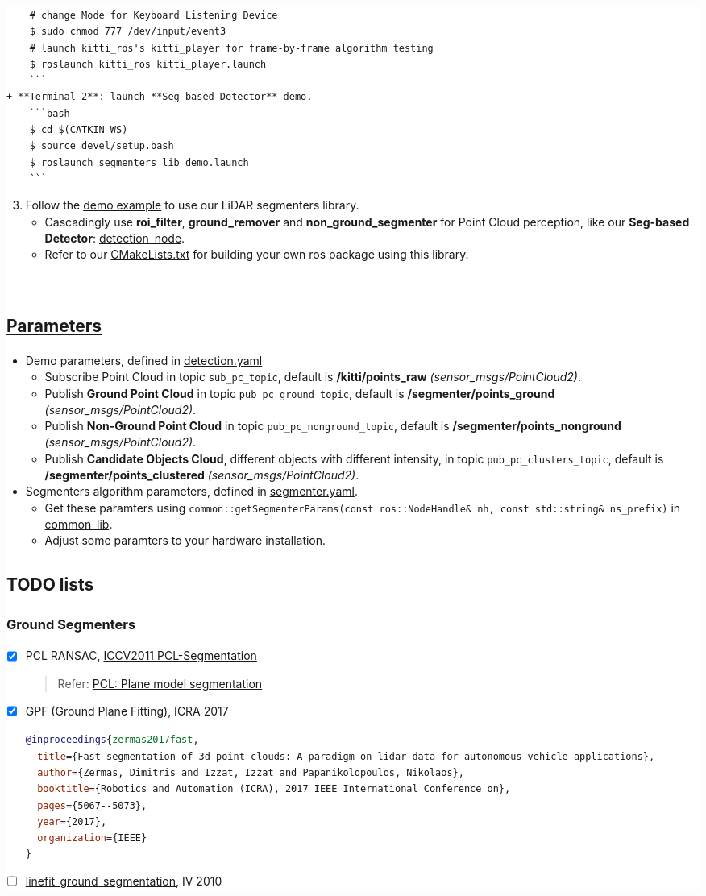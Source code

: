         # change Mode for Keyboard Listening Device
        $ sudo chmod 777 /dev/input/event3
        # launch kitti_ros's kitti_player for frame-by-frame algorithm testing
        $ roslaunch kitti_ros kitti_player.launch
        ```
    + **Terminal 2**: launch **Seg-based Detector** demo.
        ```bash
        $ cd $(CATKIN_WS)
        $ source devel/setup.bash
        $ roslaunch segmenters_lib demo.launch
        ```
3. Follow the [demo example](./example) to use our LiDAR segmenters library.
    + Cascadingly use **roi_filter**, **ground_remover** and **non_ground_segmenter** for Point Cloud perception, like our **Seg-based Detector**: [detection_node](./example/detection_node.cpp).
    + Refer to our [CMakeLists.txt](./example/CMakeLists.txt) for building your own ros package using this library.
    <p align="center">
        <img src=".readme/Segmentation-Learning-Tracking.png" width="580px" alt=""/>
    </p>

## [Parameters](./launch/demo.launch)
+ Demo parameters, defined in [detection.yaml](./config/kitti/detection.yaml)
    + Subscribe Point Cloud in topic `sub_pc_topic`, default is **/kitti/points_raw** _(sensor_msgs/PointCloud2)_.
    + Publish **Ground Point Cloud** in topic `pub_pc_ground_topic`, default is **/segmenter/points_ground** _(sensor_msgs/PointCloud2)_.
    + Publish **Non-Ground Point Cloud** in topic `pub_pc_nonground_topic`, default is **/segmenter/points_nonground** _(sensor_msgs/PointCloud2)_.
    + Publish **Candidate Objects Cloud**, different objects with different intensity, in topic `pub_pc_clusters_topic`, default is **/segmenter/points_clustered** _(sensor_msgs/PointCloud2)_.
+ Segmenters algorithm parameters, defined in [segmenter.yaml](./config/kitti/segmenter.yaml).
    + Get these paramters using `common::getSegmenterParams(const ros::NodeHandle& nh, const std::string& ns_prefix)` in [common_lib](https://github.com/LidarPerception/common_lib/blob/master/include/common/parameter.hpp).
    + Adjust some paramters to your hardware installation.


## TODO lists
### Ground Segmenters
- [x] PCL RANSAC, [ICCV2011 PCL-Segmentation](./doc/ICCV2011%20PCL-Segmentation.pdf)
    > Refer: [PCL: Plane model segmentation](http://pointclouds.org/documentation/tutorials/planar_segmentation.php#planar-segmentation)
- [x] GPF (Ground Plane Fitting), ICRA 2017
    ```bibtex
    @inproceedings{zermas2017fast,
      title={Fast segmentation of 3d point clouds: A paradigm on lidar data for autonomous vehicle applications},
      author={Zermas, Dimitris and Izzat, Izzat and Papanikolopoulos, Nikolaos},
      booktitle={Robotics and Automation (ICRA), 2017 IEEE International Conference on},
      pages={5067--5073},
      year={2017},
      organization={IEEE}
    }
    ```
- [ ] [linefit_ground_segmentation](https://github.com/lorenwel/linefit_ground_segmentation), IV 2010
    ```bibtex